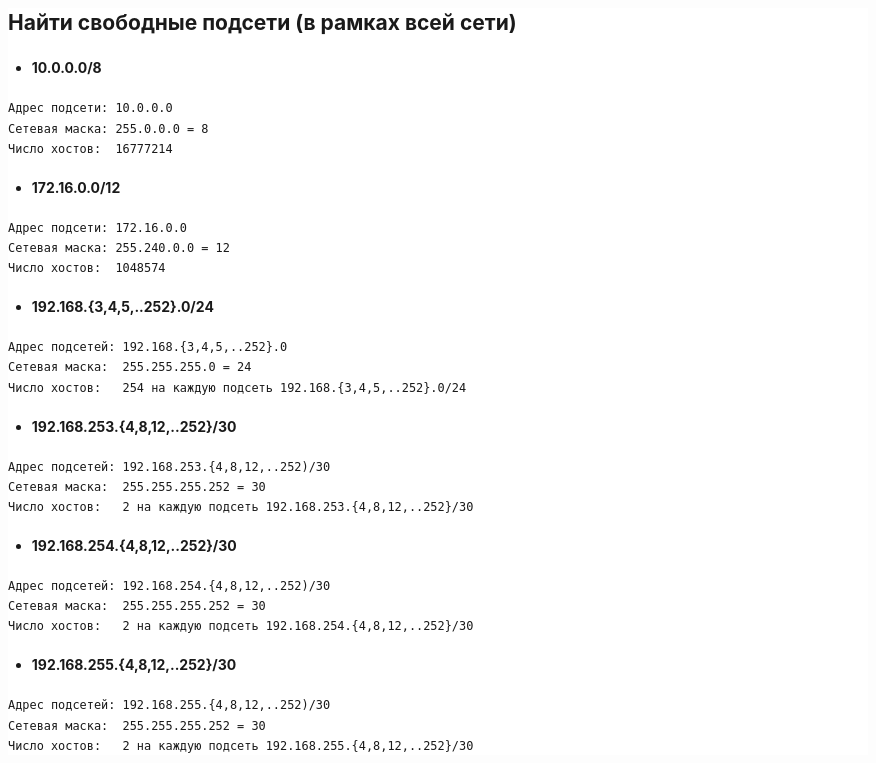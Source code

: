 ## Найти свободные подсети (в рамках всей сети)

- #### 10.0.0.0/8 
```
Адрес подсети: 10.0.0.0   
Сетевая маска: 255.0.0.0 = 8
Число хостов:  16777214  
```
- #### 172.16.0.0/12
```
Адрес подсети: 172.16.0.0
Сетевая маска: 255.240.0.0 = 12
Число хостов:  1048574
```
- #### 192.168.{3,4,5,..252}.0/24 
```
Адрес подсетей: 192.168.{3,4,5,..252}.0
Сетевая маска:  255.255.255.0 = 24
Число хостов:   254 на каждую подсеть 192.168.{3,4,5,..252}.0/24
```
- #### 192.168.253.{4,8,12,..252}/30 
```
Адрес подсетей: 192.168.253.{4,8,12,..252)/30
Сетевая маска:  255.255.255.252 = 30
Число хостов:   2 на каждую подсеть 192.168.253.{4,8,12,..252}/30
```
- #### 192.168.254.{4,8,12,..252}/30 
```
Адрес подсетей: 192.168.254.{4,8,12,..252)/30
Сетевая маска:  255.255.255.252 = 30
Число хостов:   2 на каждую подсеть 192.168.254.{4,8,12,..252}/30
```
- #### 192.168.255.{4,8,12,..252}/30
```
Адрес подсетей: 192.168.255.{4,8,12,..252)/30
Сетевая маска:  255.255.255.252 = 30
Число хостов:   2 на каждую подсеть 192.168.255.{4,8,12,..252}/30
```